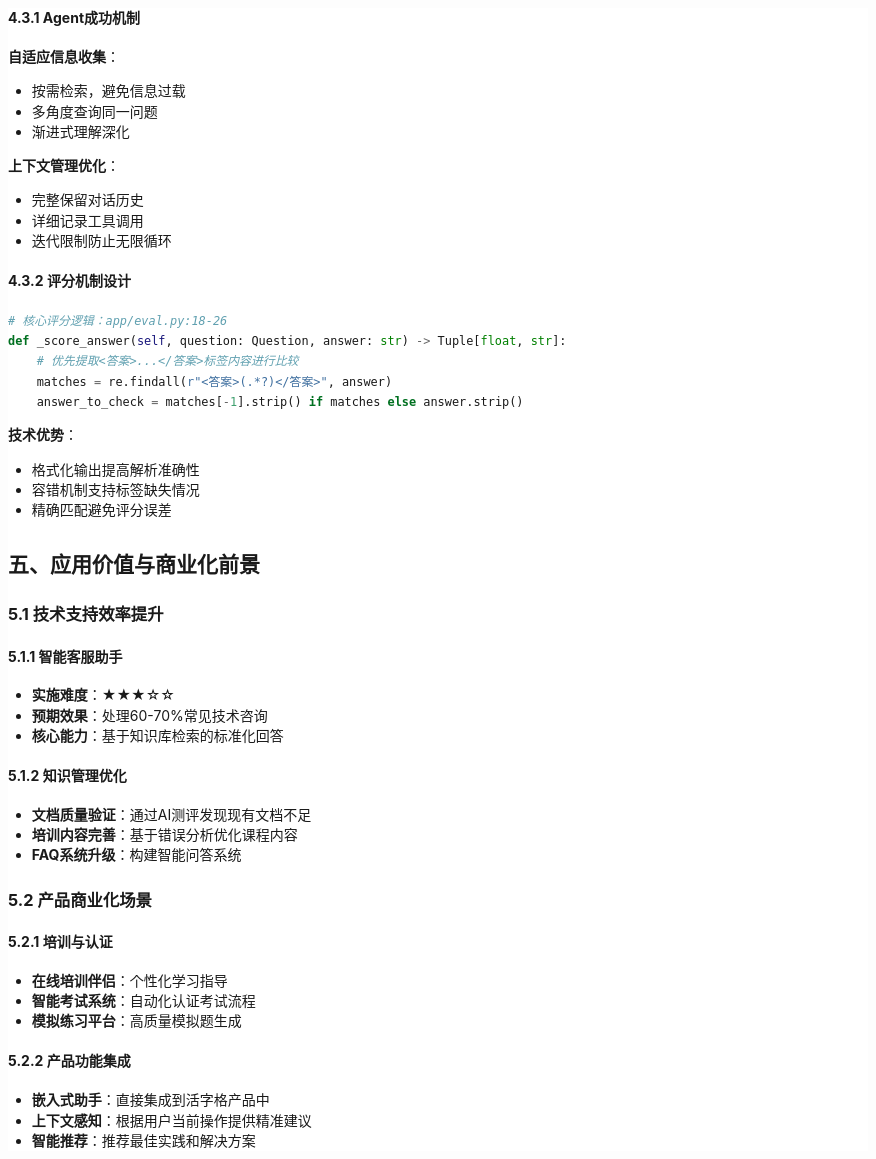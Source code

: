 #### 4.3.1 Agent成功机制

**自适应信息收集**：
- 按需检索，避免信息过载
- 多角度查询同一问题  
- 渐进式理解深化

**上下文管理优化**：
- 完整保留对话历史
- 详细记录工具调用
- 迭代限制防止无限循环

#### 4.3.2 评分机制设计

```python
# 核心评分逻辑：app/eval.py:18-26
def _score_answer(self, question: Question, answer: str) -> Tuple[float, str]:
    # 优先提取<答案>...</答案>标签内容进行比较
    matches = re.findall(r"<答案>(.*?)</答案>", answer)
    answer_to_check = matches[-1].strip() if matches else answer.strip()
```

**技术优势**：
- 格式化输出提高解析准确性
- 容错机制支持标签缺失情况
- 精确匹配避免评分误差

## 五、应用价值与商业化前景

### 5.1 技术支持效率提升

#### 5.1.1 智能客服助手
- **实施难度**：★★★☆☆
- **预期效果**：处理60-70%常见技术咨询
- **核心能力**：基于知识库检索的标准化回答

#### 5.1.2 知识管理优化  
- **文档质量验证**：通过AI测评发现现有文档不足
- **培训内容完善**：基于错误分析优化课程内容
- **FAQ系统升级**：构建智能问答系统

### 5.2 产品商业化场景

#### 5.2.1 培训与认证
- **在线培训伴侣**：个性化学习指导
- **智能考试系统**：自动化认证考试流程
- **模拟练习平台**：高质量模拟题生成

#### 5.2.2 产品功能集成
- **嵌入式助手**：直接集成到活字格产品中
- **上下文感知**：根据用户当前操作提供精准建议  
- **智能推荐**：推荐最佳实践和解决方案
